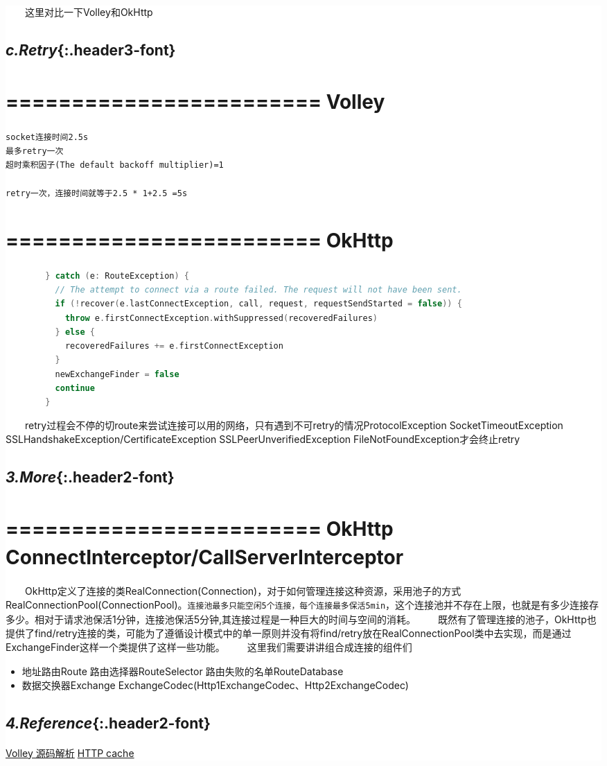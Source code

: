 &emsp;&emsp;这里对比一下Volley和OkHttp

## *c.Retry*{:.header3-font}

========================
Volley
=========================
```
socket连接时间2.5s
最多retry一次
超时乘积因子(The default backoff multiplier)=1

retry一次，连接时间就等于2.5 * 1+2.5 =5s
```

========================
OkHttp
=========================
```kotlin
        } catch (e: RouteException) {
          // The attempt to connect via a route failed. The request will not have been sent.
          if (!recover(e.lastConnectException, call, request, requestSendStarted = false)) {
            throw e.firstConnectException.withSuppressed(recoveredFailures)
          } else {
            recoveredFailures += e.firstConnectException
          }
          newExchangeFinder = false
          continue
        }
```
&emsp;&emsp;retry过程会不停的切route来尝试连接可以用的网络，只有遇到不可retry的情况ProtocolException SocketTimeoutException SSLHandshakeException/CertificateException SSLPeerUnverifiedException FileNotFoundException才会终止retry


## *3.More*{:.header2-font}
========================
OkHttp ConnectInterceptor/CallServerInterceptor
=========================
&emsp;&emsp;OkHttp定义了连接的类RealConnection(Connection)，对于如何管理连接这种资源，采用池子的方式RealConnectionPool(ConnectionPool)。`连接池最多只能空闲5个连接，每个连接最多保活5min`，这个连接池并不存在上限，也就是有多少连接存多少。相对于请求池保活1分钟，连接池保活5分钟,其连接过程是一种巨大的时间与空间的消耗。
&emsp;&emsp;既然有了管理连接的池子，OkHttp也提供了find/retry连接的类，可能为了遵循设计模式中的单一原则并没有将find/retry放在RealConnectionPool类中去实现，而是通过ExchangeFinder这样一个类提供了这样一些功能。
&emsp;&emsp;这里我们需要讲讲组合成连接的组件们
- 地址路由Route 路由选择器RouteSelector 路由失败的名单RouteDatabase
- 数据交换器Exchange  ExchangeCodec(Http1ExchangeCodec、Http2ExchangeCodec)

## *4.Reference*{:.header2-font}
[Volley 源码解析](http://a.codekk.com/detail/Android/grumoon/Volley%20%E6%BA%90%E7%A0%81%E8%A7%A3%E6%9E%90)
[HTTP cache](https://developers.google.com/web/fundamentals/performance/optimizing-content-efficiency/http-caching)





